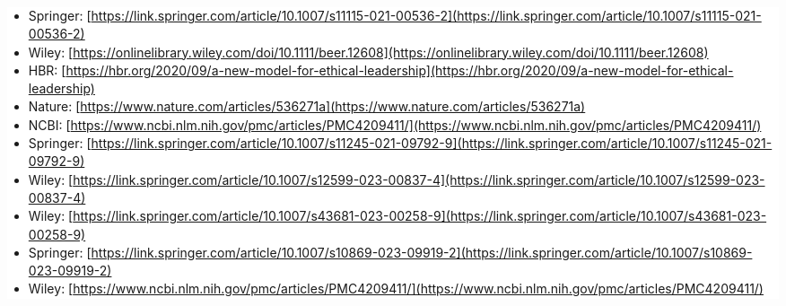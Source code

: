 - Springer: [https://link.springer.com/article/10.1007/s11115-021-00536-2](https://link.springer.com/article/10.1007/s11115-021-00536-2)
- Wiley: [https://onlinelibrary.wiley.com/doi/10.1111/beer.12608](https://onlinelibrary.wiley.com/doi/10.1111/beer.12608)
- HBR: [https://hbr.org/2020/09/a-new-model-for-ethical-leadership](https://hbr.org/2020/09/a-new-model-for-ethical-leadership)
- Nature: [https://www.nature.com/articles/536271a](https://www.nature.com/articles/536271a)
- NCBI: [https://www.ncbi.nlm.nih.gov/pmc/articles/PMC4209411/](https://www.ncbi.nlm.nih.gov/pmc/articles/PMC4209411/)
- Springer: [https://link.springer.com/article/10.1007/s11245-021-09792-9](https://link.springer.com/article/10.1007/s11245-021-09792-9)
- Wiley: [https://link.springer.com/article/10.1007/s12599-023-00837-4](https://link.springer.com/article/10.1007/s12599-023-00837-4)
- Wiley: [https://link.springer.com/article/10.1007/s43681-023-00258-9](https://link.springer.com/article/10.1007/s43681-023-00258-9)
- Springer: [https://link.springer.com/article/10.1007/s10869-023-09919-2](https://link.springer.com/article/10.1007/s10869-023-09919-2)
- Wiley: [https://www.ncbi.nlm.nih.gov/pmc/articles/PMC4209411/](https://www.ncbi.nlm.nih.gov/pmc/articles/PMC4209411/)